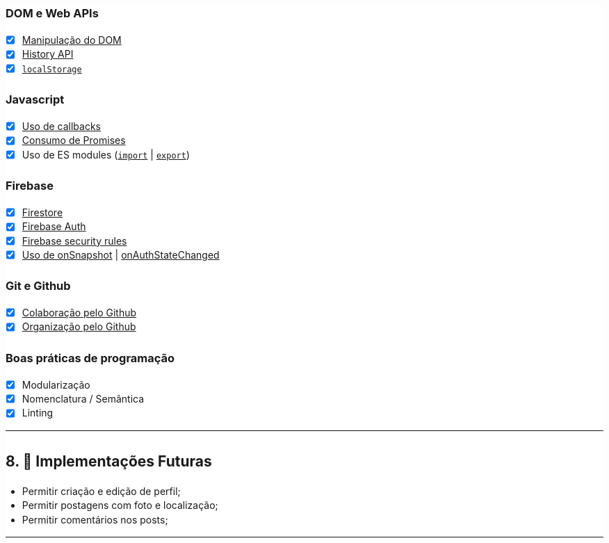 ### DOM e Web APIs

- [x] [Manipulação do
      DOM](https://developer.mozilla.org/pt-BR/docs/DOM/Referencia_do_DOM/Introdu%C3%A7%C3%A3o)
- [x] [History
      API](https://developer.mozilla.org/pt-BR/docs/Web/API/History_API)
- [x]
  [`localStorage`](https://developer.mozilla.org/en-US/docs/Web/API/Window/localStorage)

### Javascript

- [x] [Uso de
      callbacks](https://developer.mozilla.org/pt-BR/docs/Glossario/Callback_function)
- [x] [Consumo de
      Promises](https://scotch.io/tutorials/javascript-promises-for-dummies#toc-consuming-promises)
- [x] Uso de ES modules
      ([`import`](https://developer.mozilla.org/en-US/docs/Web/JavaScript/Reference/Statements/import)
      |
      [`export`](https://developer.mozilla.org/en-US/docs/Web/JavaScript/Reference/Statements/export))

### Firebase

- [x] [Firestore](https://firebase.google.com/docs/firestore)
- [x] [Firebase Auth](https://firebase.google.com/docs/auth/web/start)
- [x] [Firebase security rules](https://firebase.google.com/docs/rules)
- [x] [Uso de
      onSnapshot](https://firebase.google.com/docs/firestore/query-data/listen) |
      [onAuthStateChanged](https://firebase.google.com/docs/auth/web/start#set_an_authentication_state_observer_and_get_user_data)

### Git e Github

- [x] [Colaboração pelo Github](https://docs.github.com/pt/github/setting-up-and-managing-your-github-user-account/managing-access-to-your-personal-repositories/inviting-collaborators-to-a-personal-repository)
- [x] [Organização pelo Github](https://docs.github.com/en/issues/organizing-your-work-with-project-boards/managing-project-boards/about-project-boards)

### Boas práticas de programação

- [x] Modularização
- [x] Nomenclatura / Semântica
- [x] Linting

---
## 8. :construction: Implementações Futuras

- Permitir criação e edição de perfil;
- Permitir postagens com foto e localização;
- Permitir comentários nos posts;

---